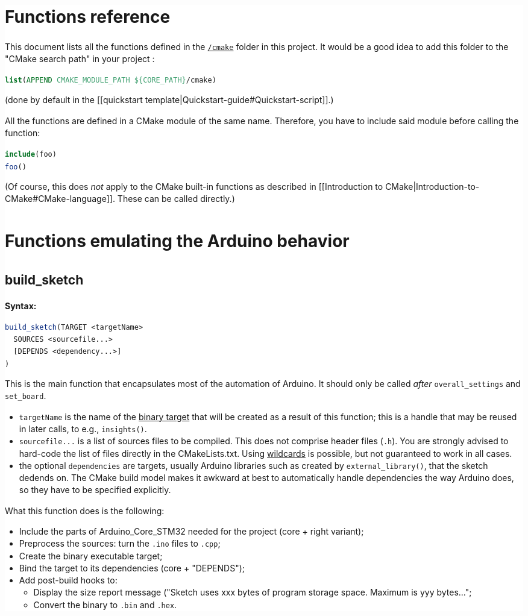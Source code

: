 # Functions reference

This document lists all the functions defined in the [`/cmake`](../blob/main/cmake) folder in this project.
It would be a good idea to add this folder to the "CMake search path" in your project :

```cmake
list(APPEND CMAKE_MODULE_PATH ${CORE_PATH}/cmake)
```
(done by default in the [[quickstart template|Quickstart-guide#Quickstart-script]].)

All the functions are defined in a CMake module of the same name. Therefore, you have to include said module before calling the function:

```cmake
include(foo)
foo()
```

(Of course, this does _not_ apply to the CMake built-in functions as described in [[Introduction to CMake|Introduction-to-CMake#CMake-language]]. These can be called directly.)

# Functions emulating the Arduino behavior

## build_sketch

__Syntax:__

```cmake
build_sketch(TARGET <targetName>
  SOURCES <sourcefile...>
  [DEPENDS <dependency...>]
)
```

This is the main function that encapsulates most of the automation of Arduino. It should only be called _after_ `overall_settings` and `set_board`.

- `targetName` is the name of the [binary target](https://cmake.org/cmake/help/latest/manual/cmake-buildsystem.7.html#binary-executables) that will be created as a result of this function; this is a handle that may be reused in later calls, to e.g., `insights()`.
- `sourcefile...` is a list of sources files to be compiled. This does not comprise header files (`.h`).
  You are strongly advised to hard-code the list of files directly in the CMakeLists.txt. Using [wildcards](https://cmake.org/cmake/help/latest/command/file.html#glob) is possible, but not guaranteed to work in all cases.
- the optional `dependencies` are targets, usually Arduino libraries such as created by `external_library()`, that the sketch dedends on.
  The CMake build model makes it awkward at best to automatically handle dependencies the way Arduino does, so they have to be specified explicitly.

What this function does is the following:

- Include the parts of Arduino_Core_STM32 needed for the project (core + right variant);
- Preprocess the sources: turn the `.ino` files to `.cpp`;
- Create the binary executable target;
- Bind the target to its dependencies (core + "DEPENDS");
- Add post-build hooks to:
  - Display the size report message ("Sketch uses xxx bytes of program storage space. Maximum is yyy bytes...";
  - Convert the binary to `.bin` and `.hex`.
